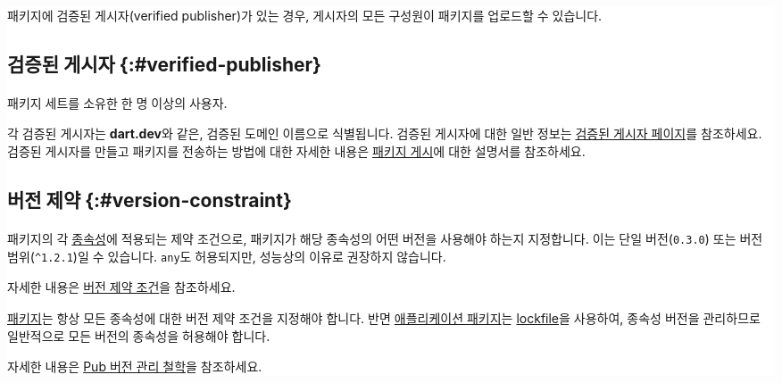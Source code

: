 패키지에 검증된 게시자(verified publisher)가 있는 경우, 게시자의 모든 구성원이 패키지를 업로드할 수 있습니다.


## 검증된 게시자 {:#verified-publisher}

패키지 세트를 소유한 한 명 이상의 사용자. 

각 검증된 게시자는 **dart.dev**와 같은, 검증된 도메인 이름으로 식별됩니다. 
검증된 게시자에 대한 일반 정보는 [검증된 게시자 페이지][verified publishers page]를 참조하세요. 
검증된 게시자를 만들고 패키지를 전송하는 방법에 대한 자세한 내용은 [패키지 게시][publishing packages]에 대한 설명서를 참조하세요.

[verified publishers page]: /tools/pub/verified-publishers
[publishing packages]: /tools/pub/publishing#verified-publisher

## 버전 제약 {:#version-constraint}

패키지의 각 [종속성](#dependency)에 적용되는 제약 조건으로, 
패키지가 해당 종속성의 어떤 버전을 사용해야 하는지 지정합니다. 
이는 단일 버전(`0.3.0`) 또는 버전 범위(`^1.2.1`)일 수 있습니다. 
`any`도 허용되지만, 성능상의 이유로 권장하지 않습니다.

자세한 내용은 [버전 제약 조건](/tools/pub/dependencies#version-constraints)을 참조하세요.

[패키지](#package)는 항상 모든 종속성에 대한 버전 제약 조건을 지정해야 합니다. 
반면 [애플리케이션 패키지](#application-package)는 [lockfile](#lockfile)을 사용하여, 
종속성 버전을 관리하므로 일반적으로 모든 버전의 종속성을 허용해야 합니다.

자세한 내용은 [Pub 버전 관리 철학](/tools/pub/versioning)을 참조하세요.



[package management]: /guides/packages
[pub tool]: /tools/pub/cmd
[main entrypoint]: #entrypoint
[dependencies]: #dependency
[packages]: #package
[lockfiles]: #lockfile
[version constraints]: #version-constraint
[resolution]: /tools/pub/cmd/pub-get
[lockfile]: #lockfile
[`dart pub get --enforce-lockfile`]: /tools/pub/cmd/pub-get#enforce-lockfile
[pubspec]: /tools/pub/pubspec
[Package dependencies]: /tools/pub/dependencies
[`pub deps`]: /tools/pub/cmd/pub-deps
[Flutter apps]: {{site.flutter-docs}}/packages-and-plugins/developing-packages
[parts]: /resources/glossary#part-file
[content hash]: #content-hashes
[libraries]: #library
[pubspec.yaml]: /tools/pub/pubspec
[public libraries]: /tools/pub/package-layout#public-libraries
[application package]: #application-package
[published]: /tools/pub/publishing
[lockfile]: #lockfile
[version constraints]: #version-constraint
[immediate dependencies]: #immediate-dependency
[`^1.2.1`]: /tools/pub/dependencies#caret-syntax